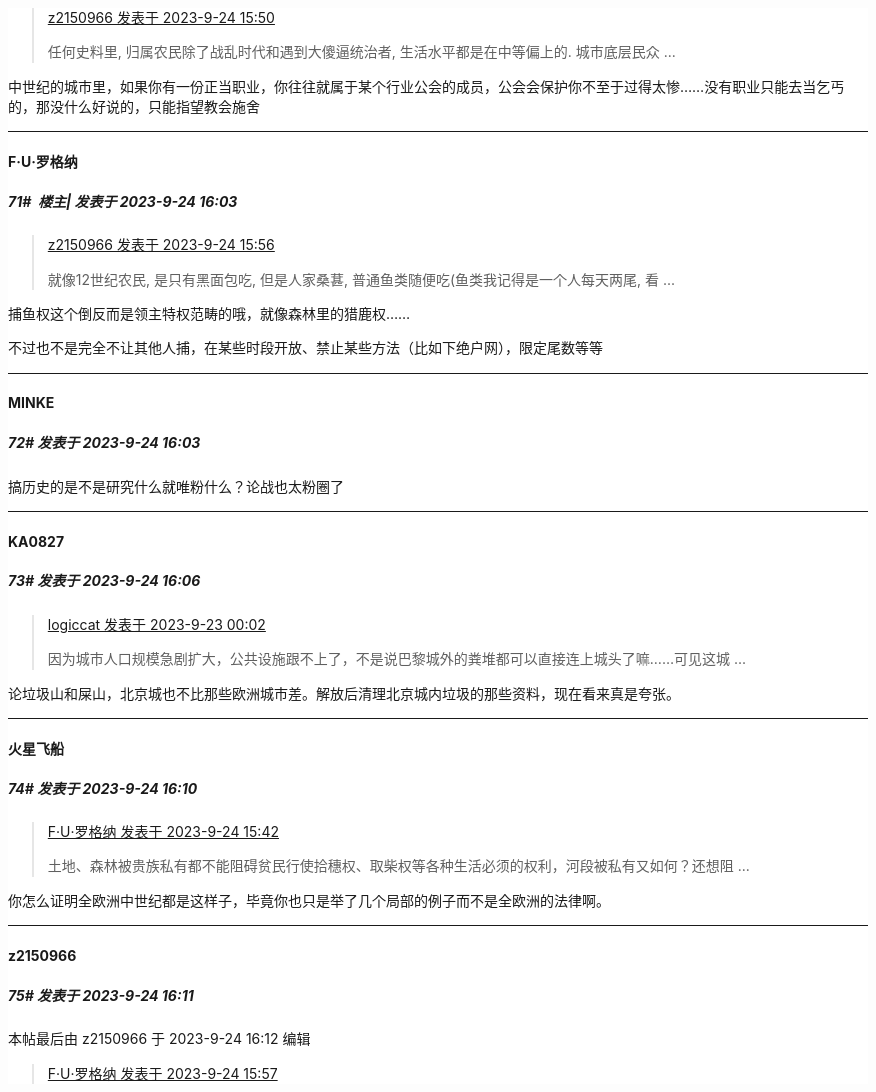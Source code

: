 <blockquote><a href="httphttps://bbs.saraba1st.com/2b/forum.php?mod=redirect&amp;goto=findpost&amp;pid=62512372&amp;ptid=2153945" target="_blank">z2150966 发表于 2023-9-24 15:50</a>

任何史料里, 归属农民除了战乱时代和遇到大傻逼统治者, 生活水平都是在中等偏上的. 城市底层民众 ...</blockquote>
中世纪的城市里，如果你有一份正当职业，你往往就属于某个行业公会的成员，公会会保护你不至于过得太惨……没有职业只能去当乞丐的，那没什么好说的，只能指望教会施舍

*****

####  F·U·罗格纳  
##### 71#         楼主| 发表于 2023-9-24 16:03

<blockquote><a href="httphttps://bbs.saraba1st.com/2b/forum.php?mod=redirect&amp;goto=findpost&amp;pid=62512424&amp;ptid=2153945" target="_blank">z2150966 发表于 2023-9-24 15:56</a>

就像12世纪农民, 是只有黑面包吃, 但是人家桑葚, 普通鱼类随便吃(鱼类我记得是一个人每天两尾, 看 ...</blockquote>
捕鱼权这个倒反而是领主特权范畴的哦，就像森林里的猎鹿权……

不过也不是完全不让其他人捕，在某些时段开放、禁止某些方法（比如下绝户网），限定尾数等等

*****

####  MINKE  
##### 72#       发表于 2023-9-24 16:03

搞历史的是不是研究什么就唯粉什么？论战也太粉圈了


*****

####  KA0827  
##### 73#       发表于 2023-9-24 16:06

<blockquote><a href="httphttps://bbs.saraba1st.com/2b/forum.php?mod=redirect&amp;goto=findpost&amp;pid=62499273&amp;ptid=2153945" target="_blank">logiccat 发表于 2023-9-23 00:02</a>

因为城市人口规模急剧扩大，公共设施跟不上了，不是说巴黎城外的粪堆都可以直接连上城头了嘛……可见这城 ...</blockquote>
论垃圾山和屎山，北京城也不比那些欧洲城市差。解放后清理北京城内垃圾的那些资料，现在看来真是夸张。

*****

####  火星飞船  
##### 74#       发表于 2023-9-24 16:10

<blockquote><a href="httphttps://bbs.saraba1st.com/2b/forum.php?mod=redirect&amp;goto=findpost&amp;pid=62512249&amp;ptid=2153945" target="_blank">F·U·罗格纳 发表于 2023-9-24 15:42</a>

土地、森林被贵族私有都不能阻碍贫民行使拾穗权、取柴权等各种生活必须的权利，河段被私有又如何？还想阻 ...</blockquote>
你怎么证明全欧洲中世纪都是这样子，毕竟你也只是举了几个局部的例子而不是全欧洲的法律啊。

*****

####  z2150966  
##### 75#       发表于 2023-9-24 16:11

 本帖最后由 z2150966 于 2023-9-24 16:12 编辑 
<blockquote><a href="httphttps://bbs.saraba1st.com/2b/forum.php?mod=redirect&amp;goto=findpost&amp;pid=62512439&amp;ptid=2153945" target="_blank">F·U·罗格纳 发表于 2023-9-24 15:57</a>

